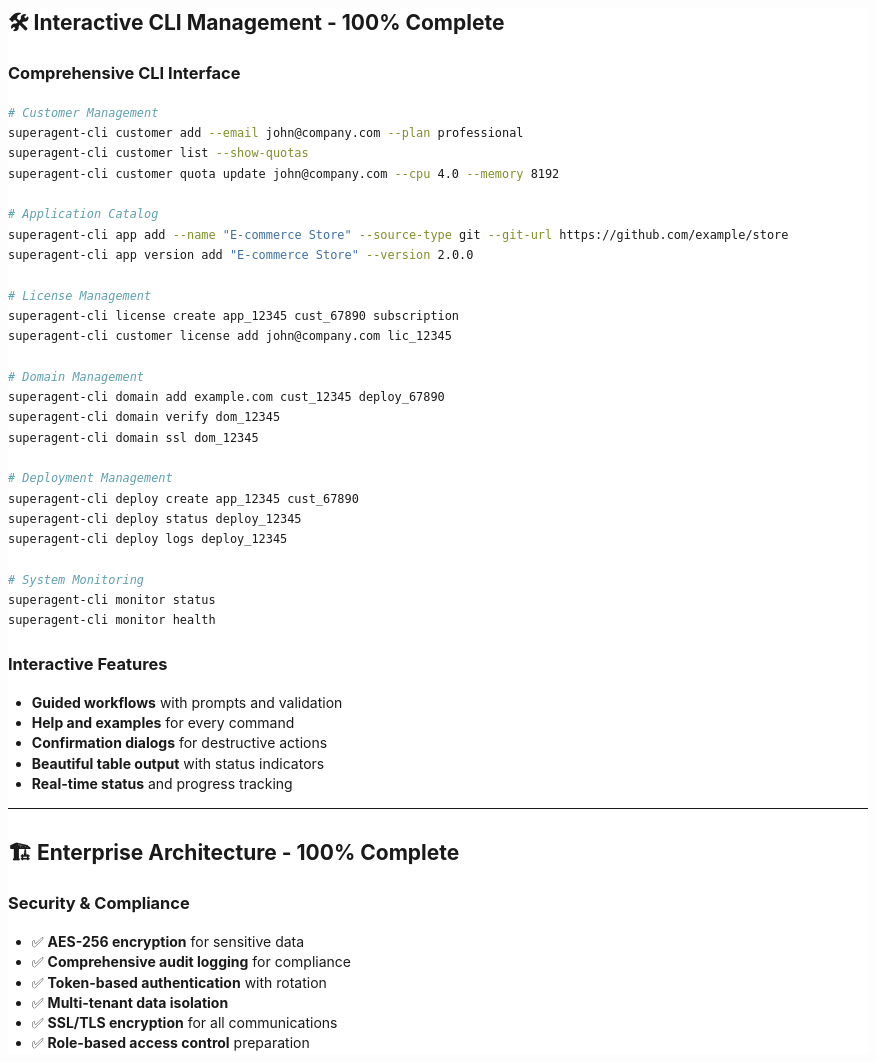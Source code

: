
## 🛠️ **Interactive CLI Management - 100% Complete**

### **Comprehensive CLI Interface**
```bash
# Customer Management
superagent-cli customer add --email john@company.com --plan professional
superagent-cli customer list --show-quotas
superagent-cli customer quota update john@company.com --cpu 4.0 --memory 8192

# Application Catalog
superagent-cli app add --name "E-commerce Store" --source-type git --git-url https://github.com/example/store
superagent-cli app version add "E-commerce Store" --version 2.0.0

# License Management  
superagent-cli license create app_12345 cust_67890 subscription
superagent-cli customer license add john@company.com lic_12345

# Domain Management
superagent-cli domain add example.com cust_12345 deploy_67890
superagent-cli domain verify dom_12345
superagent-cli domain ssl dom_12345

# Deployment Management
superagent-cli deploy create app_12345 cust_67890
superagent-cli deploy status deploy_12345
superagent-cli deploy logs deploy_12345

# System Monitoring
superagent-cli monitor status
superagent-cli monitor health
```

### **Interactive Features**
- **Guided workflows** with prompts and validation
- **Help and examples** for every command
- **Confirmation dialogs** for destructive actions
- **Beautiful table output** with status indicators
- **Real-time status** and progress tracking

---

## 🏗️ **Enterprise Architecture - 100% Complete**

### **Security & Compliance**
- ✅ **AES-256 encryption** for sensitive data
- ✅ **Comprehensive audit logging** for compliance
- ✅ **Token-based authentication** with rotation
- ✅ **Multi-tenant data isolation**
- ✅ **SSL/TLS encryption** for all communications
- ✅ **Role-based access control** preparation
